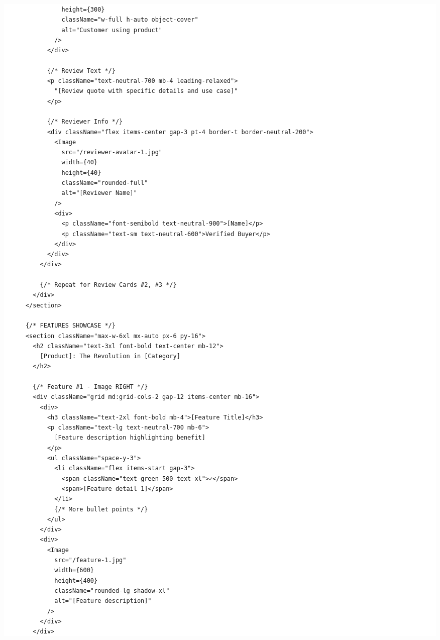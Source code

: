 ```tsx
                height={300}
                className="w-full h-auto object-cover"
                alt="Customer using product"
              />
            </div>

            {/* Review Text */}
            <p className="text-neutral-700 mb-4 leading-relaxed">
              "[Review quote with specific details and use case]"
            </p>

            {/* Reviewer Info */}
            <div className="flex items-center gap-3 pt-4 border-t border-neutral-200">
              <Image
                src="/reviewer-avatar-1.jpg"
                width={40}
                height={40}
                className="rounded-full"
                alt="[Reviewer Name]"
              />
              <div>
                <p className="font-semibold text-neutral-900">[Name]</p>
                <p className="text-sm text-neutral-600">Verified Buyer</p>
              </div>
            </div>
          </div>

          {/* Repeat for Review Cards #2, #3 */}
        </div>
      </section>

      {/* FEATURES SHOWCASE */}
      <section className="max-w-6xl mx-auto px-6 py-16">
        <h2 className="text-3xl font-bold text-center mb-12">
          [Product]: The Revolution in [Category]
        </h2>

        {/* Feature #1 - Image RIGHT */}
        <div className="grid md:grid-cols-2 gap-12 items-center mb-16">
          <div>
            <h3 className="text-2xl font-bold mb-4">[Feature Title]</h3>
            <p className="text-lg text-neutral-700 mb-6">
              [Feature description highlighting benefit]
            </p>
            <ul className="space-y-3">
              <li className="flex items-start gap-3">
                <span className="text-green-500 text-xl">✓</span>
                <span>[Feature detail 1]</span>
              </li>
              {/* More bullet points */}
            </ul>
          </div>
          <div>
            <Image
              src="/feature-1.jpg"
              width={600}
              height={400}
              className="rounded-lg shadow-xl"
              alt="[Feature description]"
            />
          </div>
        </div>

```